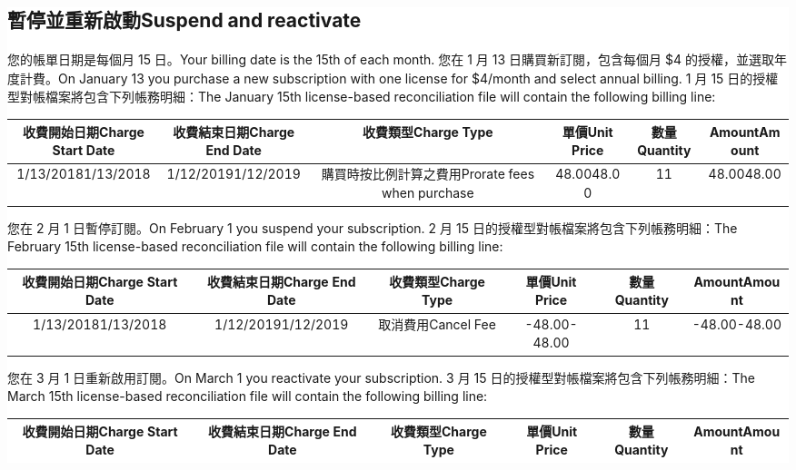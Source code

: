 ## <a name="suspend-and-reactivate"></a><span data-ttu-id="b7a1d-304">暫停並重新啟動</span><span class="sxs-lookup"><span data-stu-id="b7a1d-304">Suspend and reactivate</span></span>

<span data-ttu-id="b7a1d-305">您的帳單日期是每個月 15 日。</span><span class="sxs-lookup"><span data-stu-id="b7a1d-305">Your billing date is the 15th of each month.</span></span> <span data-ttu-id="b7a1d-306">您在 1 月 13 日購買新訂閱，包含每個月 $4 的授權，並選取年度計費。</span><span class="sxs-lookup"><span data-stu-id="b7a1d-306">On January 13 you purchase a new subscription with one license for $4/month and select annual billing.</span></span> <span data-ttu-id="b7a1d-307">1 月 15 日的授權型對帳檔案將包含下列帳務明細：</span><span class="sxs-lookup"><span data-stu-id="b7a1d-307">The January 15th license-based reconciliation file will contain the following billing line:</span></span>

|<span data-ttu-id="b7a1d-308">收費開始日期</span><span class="sxs-lookup"><span data-stu-id="b7a1d-308">Charge Start Date</span></span> |<span data-ttu-id="b7a1d-309">收費結束日期</span><span class="sxs-lookup"><span data-stu-id="b7a1d-309">Charge End Date</span></span> |<span data-ttu-id="b7a1d-310">收費類型</span><span class="sxs-lookup"><span data-stu-id="b7a1d-310">Charge Type</span></span> |<span data-ttu-id="b7a1d-311">單價</span><span class="sxs-lookup"><span data-stu-id="b7a1d-311">Unit Price</span></span> |<span data-ttu-id="b7a1d-312">數量</span><span class="sxs-lookup"><span data-stu-id="b7a1d-312">Quantity</span></span> |<span data-ttu-id="b7a1d-313">Amount</span><span class="sxs-lookup"><span data-stu-id="b7a1d-313">Amount</span></span> |
|       :---:      |    :---:       | :---:      |:---:      |:---:    |:---:  |
<span data-ttu-id="b7a1d-314">1/13/2018</span><span class="sxs-lookup"><span data-stu-id="b7a1d-314">1/13/2018</span></span>|<span data-ttu-id="b7a1d-315">1/12/2019</span><span class="sxs-lookup"><span data-stu-id="b7a1d-315">1/12/2019</span></span>|<span data-ttu-id="b7a1d-316">購買時按比例計算之費用</span><span class="sxs-lookup"><span data-stu-id="b7a1d-316">Prorate fees when purchase</span></span>|<span data-ttu-id="b7a1d-317">48.00</span><span class="sxs-lookup"><span data-stu-id="b7a1d-317">48.00</span></span>|<span data-ttu-id="b7a1d-318">1</span><span class="sxs-lookup"><span data-stu-id="b7a1d-318">1</span></span>|<span data-ttu-id="b7a1d-319">48.00</span><span class="sxs-lookup"><span data-stu-id="b7a1d-319">48.00</span></span>

<span data-ttu-id="b7a1d-320">您在 2 月 1 日暫停訂閱。</span><span class="sxs-lookup"><span data-stu-id="b7a1d-320">On February 1 you suspend your subscription.</span></span> <span data-ttu-id="b7a1d-321">2 月 15 日的授權型對帳檔案將包含下列帳務明細：</span><span class="sxs-lookup"><span data-stu-id="b7a1d-321">The February 15th license-based reconciliation file will contain the following billing line:</span></span>

|<span data-ttu-id="b7a1d-322">收費開始日期</span><span class="sxs-lookup"><span data-stu-id="b7a1d-322">Charge Start Date</span></span> |<span data-ttu-id="b7a1d-323">收費結束日期</span><span class="sxs-lookup"><span data-stu-id="b7a1d-323">Charge End Date</span></span> |<span data-ttu-id="b7a1d-324">收費類型</span><span class="sxs-lookup"><span data-stu-id="b7a1d-324">Charge Type</span></span> |<span data-ttu-id="b7a1d-325">單價</span><span class="sxs-lookup"><span data-stu-id="b7a1d-325">Unit Price</span></span> |<span data-ttu-id="b7a1d-326">數量</span><span class="sxs-lookup"><span data-stu-id="b7a1d-326">Quantity</span></span> |<span data-ttu-id="b7a1d-327">Amount</span><span class="sxs-lookup"><span data-stu-id="b7a1d-327">Amount</span></span> |
|       :---:      |    :---:       | :---:      |:---:      |:---:    |:---:  |
<span data-ttu-id="b7a1d-328">1/13/2018</span><span class="sxs-lookup"><span data-stu-id="b7a1d-328">1/13/2018</span></span>|<span data-ttu-id="b7a1d-329">1/12/2019</span><span class="sxs-lookup"><span data-stu-id="b7a1d-329">1/12/2019</span></span>|<span data-ttu-id="b7a1d-330">取消費用</span><span class="sxs-lookup"><span data-stu-id="b7a1d-330">Cancel Fee</span></span>|<span data-ttu-id="b7a1d-331">-48.00</span><span class="sxs-lookup"><span data-stu-id="b7a1d-331">-48.00</span></span>|<span data-ttu-id="b7a1d-332">1</span><span class="sxs-lookup"><span data-stu-id="b7a1d-332">1</span></span>|<span data-ttu-id="b7a1d-333">-48.00</span><span class="sxs-lookup"><span data-stu-id="b7a1d-333">-48.00</span></span>

<span data-ttu-id="b7a1d-334">您在 3 月 1 日重新啟用訂閱。</span><span class="sxs-lookup"><span data-stu-id="b7a1d-334">On March 1 you reactivate your subscription.</span></span> <span data-ttu-id="b7a1d-335">3 月 15 日的授權型對帳檔案將包含下列帳務明細：</span><span class="sxs-lookup"><span data-stu-id="b7a1d-335">The March 15th license-based reconciliation file will contain the following billing line:</span></span>

|<span data-ttu-id="b7a1d-336">收費開始日期</span><span class="sxs-lookup"><span data-stu-id="b7a1d-336">Charge Start Date</span></span> |<span data-ttu-id="b7a1d-337">收費結束日期</span><span class="sxs-lookup"><span data-stu-id="b7a1d-337">Charge End Date</span></span> |<span data-ttu-id="b7a1d-338">收費類型</span><span class="sxs-lookup"><span data-stu-id="b7a1d-338">Charge Type</span></span> |<span data-ttu-id="b7a1d-339">單價</span><span class="sxs-lookup"><span data-stu-id="b7a1d-339">Unit Price</span></span> |<span data-ttu-id="b7a1d-340">數量</span><span class="sxs-lookup"><span data-stu-id="b7a1d-340">Quantity</span></span> |<span data-ttu-id="b7a1d-341">Amount</span><span class="sxs-lookup"><span data-stu-id="b7a1d-341">Amount</span></span> |
|       :---:      |    :---:       | :---:      |:---:      |:---:    |:---:  |